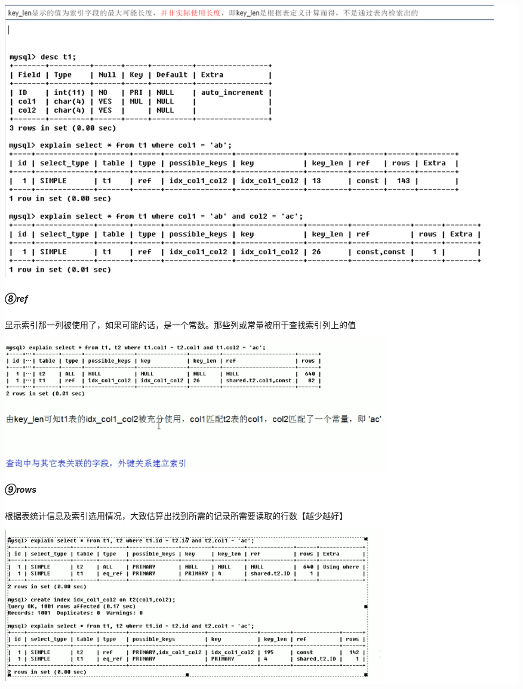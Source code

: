 <img src="images/44.png" alt="44" style="zoom:80%;" />

##### ⑧ref

显示索引那一列被使用了，如果可能的话，是一个常数。那些列或常量被用于查找索引列上的值

<img src="images/45.png" alt="45" style="zoom:90%;" />

##### ⑨rows

根据表统计信息及索引选用情况，大致估算出找到所需的记录所需要读取的行数【越少越好】

<img src="images/46.png" alt="46" style="zoom:90%;" />
